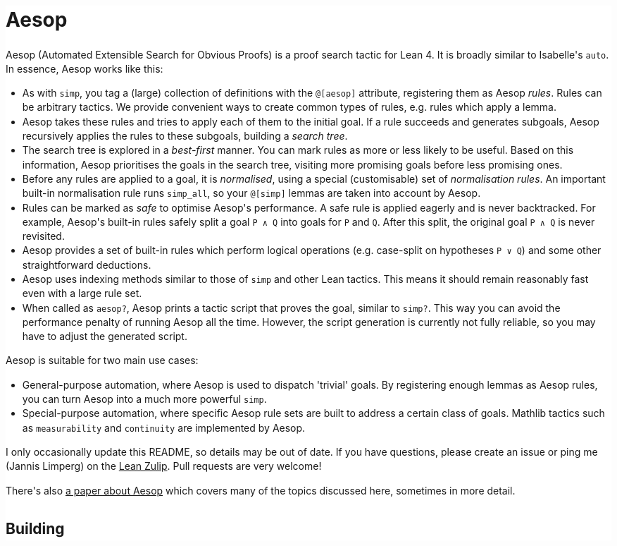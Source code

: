 # Aesop

Aesop (Automated Extensible Search for Obvious Proofs) is a proof search tactic
for Lean 4. It is broadly similar to Isabelle's `auto`. In essence, Aesop works
like this:

- As with `simp`, you tag a (large) collection of definitions with the
  `@[aesop]` attribute, registering them as Aesop _rules_. Rules can be
  arbitrary tactics. We provide convenient ways to create common types of rules,
  e.g. rules which apply a lemma.
- Aesop takes these rules and tries to apply each of them to the initial goal.
  If a rule succeeds and generates subgoals, Aesop recursively applies the rules
  to these subgoals, building a _search tree_.
- The search tree is explored in a _best-first_ manner. You can mark rules as
  more or less likely to be useful. Based on this information, Aesop prioritises
  the goals in the search tree, visiting more promising goals before less
  promising ones.
- Before any rules are applied to a goal, it is _normalised_, using a special
  (customisable) set of _normalisation rules_. An important built-in
  normalisation rule runs `simp_all`, so your `@[simp]` lemmas are taken into
  account by Aesop.
- Rules can be marked as _safe_ to optimise Aesop's performance. A safe rule is
  applied eagerly and is never backtracked. For example, Aesop's built-in rules
  safely split a goal `P ∧ Q` into goals for `P` and `Q`. After this split, the
  original goal `P ∧ Q` is never revisited.
- Aesop provides a set of built-in rules which perform logical operations (e.g.
  case-split on hypotheses `P ∨ Q`) and some other straightforward deductions.
- Aesop uses indexing methods similar to those of `simp` and other Lean tactics.
  This means it should remain reasonably fast even with a large rule set.
- When called as `aesop?`, Aesop prints a tactic script that proves the goal,
  similar to `simp?`. This way you can avoid the performance penalty of running
  Aesop all the time. However, the script generation is currently not fully
  reliable, so you may have to adjust the generated script.

Aesop is suitable for two main use cases:

- General-purpose automation, where Aesop is used to dispatch 'trivial' goals.
  By registering enough lemmas as Aesop rules, you can turn Aesop into a much
  more powerful `simp`.
- Special-purpose automation, where specific Aesop rule sets are built to
  address a certain class of goals. Mathlib tactics such as `measurability`
  and `continuity` are implemented by Aesop.

I only occasionally update this README, so details may be out of date. If you
have questions, please create an issue or ping me (Jannis Limperg) on the [Lean
Zulip](https://leanprover.zulipchat.com). Pull requests are very welcome!

There's also [a paper about Aesop](https://zenodo.org/record/7430233) which
covers many of the topics discussed here, sometimes in more detail.

## Building
